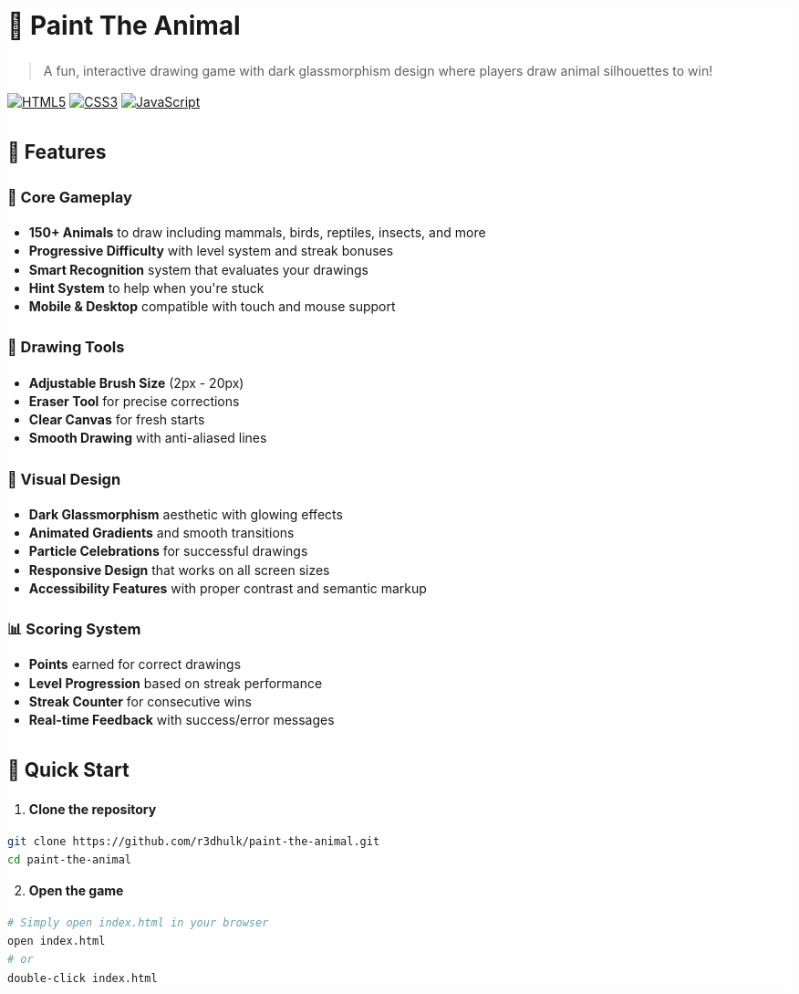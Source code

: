 # 🎨 Paint The Animal

> A fun, interactive drawing game with dark glassmorphism design where players draw animal silhouettes to win!

[![HTML5](https://img.shields.io/badge/HTML5-E34F26?style=for-the-badge&logo=html5&logoColor=white)](https://developer.mozilla.org/en-US/docs/Web/HTML)
[![CSS3](https://img.shields.io/badge/CSS3-1572B6?style=for-the-badge&logo=css3&logoColor=white)](https://developer.mozilla.org/en-US/docs/Web/CSS)
[![JavaScript](https://img.shields.io/badge/JavaScript-F7DF1E?style=for-the-badge&logo=javascript&logoColor=black)](https://developer.mozilla.org/en-US/docs/Web/JavaScript)

## 🌟 Features

### 🎯 Core Gameplay
- **150+ Animals** to draw including mammals, birds, reptiles, insects, and more
- **Progressive Difficulty** with level system and streak bonuses
- **Smart Recognition** system that evaluates your drawings
- **Hint System** to help when you're stuck
- **Mobile & Desktop** compatible with touch and mouse support

### 🎨 Drawing Tools
- **Adjustable Brush Size** (2px - 20px)
- **Eraser Tool** for precise corrections
- **Clear Canvas** for fresh starts
- **Smooth Drawing** with anti-aliased lines

### 🌈 Visual Design
- **Dark Glassmorphism** aesthetic with glowing effects
- **Animated Gradients** and smooth transitions  
- **Particle Celebrations** for successful drawings
- **Responsive Design** that works on all screen sizes
- **Accessibility Features** with proper contrast and semantic markup

### 📊 Scoring System
- **Points** earned for correct drawings
- **Level Progression** based on streak performance
- **Streak Counter** for consecutive wins
- **Real-time Feedback** with success/error messages

## 🚀 Quick Start

1. **Clone the repository**
```bash
git clone https://github.com/r3dhulk/paint-the-animal.git
cd paint-the-animal
```

2. **Open the game**
```bash
# Simply open index.html in your browser
open index.html
# or
double-click index.html
```
